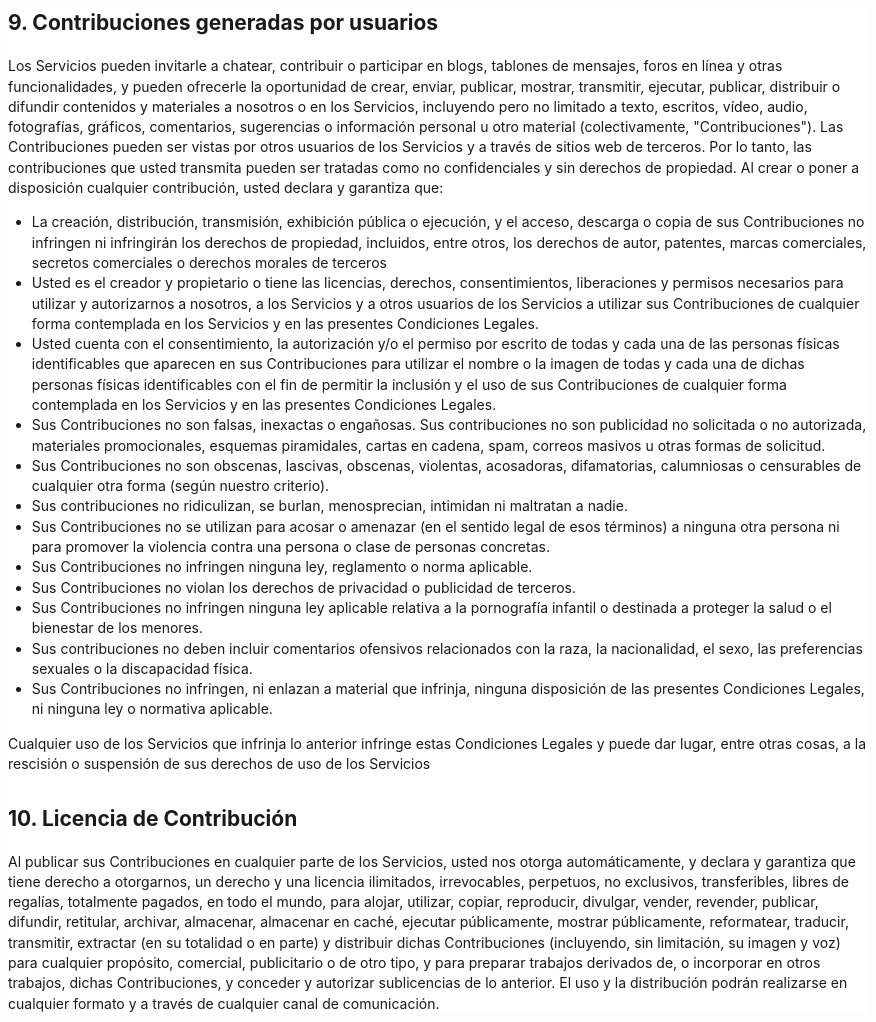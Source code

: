 ## 9. Contribuciones generadas por usuarios

Los Servicios pueden invitarle a chatear, contribuir o participar en blogs, tablones de mensajes, foros en línea y otras funcionalidades, y pueden ofrecerle la oportunidad de crear, enviar, publicar, mostrar, transmitir, ejecutar, publicar, distribuir o difundir contenidos y materiales a nosotros o en los Servicios, incluyendo pero no limitado a texto, escritos, vídeo, audio, fotografías, gráficos, comentarios, sugerencias o información personal u otro material (colectivamente, "Contribuciones"). Las Contribuciones pueden ser vistas por otros usuarios de los Servicios y a través de sitios web de terceros. Por lo tanto, las contribuciones que usted transmita pueden ser tratadas como no confidenciales y sin derechos de propiedad. Al crear o poner a disposición cualquier contribución, usted declara y garantiza que:

- La creación, distribución, transmisión, exhibición pública o ejecución, y el acceso, descarga o copia de sus Contribuciones no infringen ni infringirán los derechos de propiedad, incluidos, entre otros, los derechos de autor, patentes, marcas comerciales, secretos comerciales o derechos morales de terceros
- Usted es el creador y propietario o tiene las licencias, derechos, consentimientos, liberaciones y permisos necesarios para utilizar y autorizarnos a nosotros, a los Servicios y a otros usuarios de los Servicios a utilizar sus Contribuciones de cualquier forma contemplada en los Servicios y en las presentes Condiciones Legales.
- Usted cuenta con el consentimiento, la autorización y/o el permiso por escrito de todas y cada una de las personas físicas identificables que aparecen en sus Contribuciones para utilizar el nombre o la imagen de todas y cada una de dichas personas físicas identificables con el fin de permitir la inclusión y el uso de sus Contribuciones de cualquier forma contemplada en los Servicios y en las presentes Condiciones Legales.
- Sus Contribuciones no son falsas, inexactas o engañosas. Sus contribuciones no son publicidad no solicitada o no autorizada, materiales promocionales, esquemas piramidales, cartas en cadena, spam, correos masivos u otras formas de solicitud.
- Sus Contribuciones no son obscenas, lascivas, obscenas, violentas, acosadoras, difamatorias, calumniosas o censurables de cualquier otra forma (según nuestro criterio).
- Sus contribuciones no ridiculizan, se burlan, menosprecian, intimidan ni maltratan a nadie.
- Sus Contribuciones no se utilizan para acosar o amenazar (en el sentido legal de esos términos) a ninguna otra persona ni para promover la violencia contra una persona o clase de personas concretas.
- Sus Contribuciones no infringen ninguna ley, reglamento o norma aplicable.
- Sus Contribuciones no violan los derechos de privacidad o publicidad de terceros.
- Sus Contribuciones no infringen ninguna ley aplicable relativa a la pornografía infantil o destinada a proteger la salud o el bienestar de los menores.
- Sus contribuciones no deben incluir comentarios ofensivos relacionados con la raza, la nacionalidad, el sexo, las preferencias sexuales o la discapacidad física.
- Sus Contribuciones no infringen, ni enlazan a material que infrinja, ninguna disposición de las presentes Condiciones Legales, ni ninguna ley o normativa aplicable.

Cualquier uso de los Servicios que infrinja lo anterior infringe estas Condiciones Legales y puede dar lugar, entre otras cosas, a la rescisión o suspensión de sus derechos de uso de los Servicios

## 10. Licencia de Contribución

Al publicar sus Contribuciones en cualquier parte de los Servicios, usted nos otorga automáticamente, y declara y garantiza que tiene derecho a otorgarnos, un derecho y una licencia ilimitados, irrevocables, perpetuos, no exclusivos, transferibles, libres de regalías, totalmente pagados, en todo el mundo, para alojar, utilizar, copiar, reproducir, divulgar, vender, revender, publicar, difundir, retitular, archivar, almacenar, almacenar en caché, ejecutar públicamente, mostrar públicamente, reformatear, traducir, transmitir, extractar (en su totalidad o en parte) y distribuir dichas Contribuciones (incluyendo, sin limitación, su imagen y voz) para cualquier propósito, comercial, publicitario o de otro tipo, y para preparar trabajos derivados de, o incorporar en otros trabajos, dichas Contribuciones, y conceder y autorizar sublicencias de lo anterior. El uso y la distribución podrán realizarse en cualquier formato y a través de cualquier canal de comunicación.

